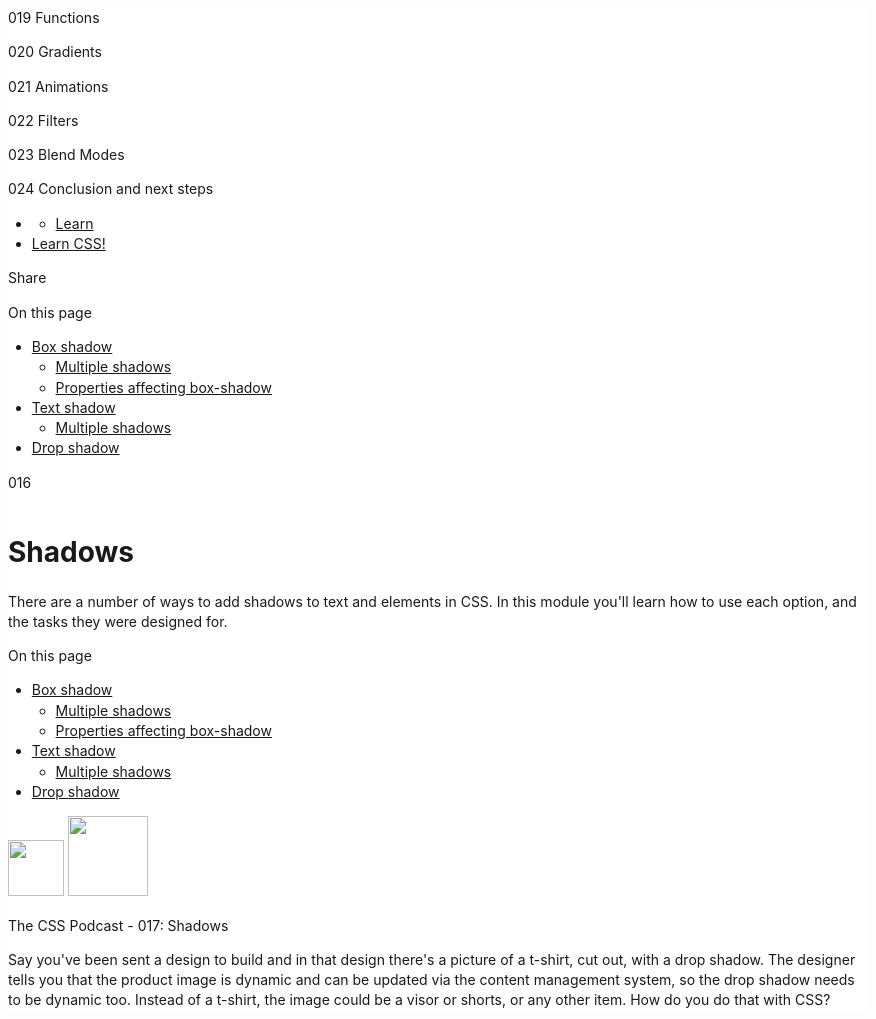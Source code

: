 <span class="font-mono drawer-course__link-counter">019</span> <span class="drawer-course__link-title gap-left-400">Functions</span>

<span class="font-mono drawer-course__link-counter">020</span> <span class="drawer-course__link-title gap-left-400">Gradients</span>

<span class="font-mono drawer-course__link-counter">021</span> <span class="drawer-course__link-title gap-left-400">Animations</span>

<span class="font-mono drawer-course__link-counter">022</span> <span class="drawer-course__link-title gap-left-400">Filters</span>

<span class="font-mono drawer-course__link-counter">023</span> <span class="drawer-course__link-title gap-left-400">Blend Modes</span>

<span class="font-mono drawer-course__link-counter">024</span> <span class="drawer-course__link-title gap-left-400">Conclusion and next steps</span>

-   -   [Learn](/learn/)
-   [Learn CSS!](/learn/css/)

Share

On this page

-   <a href="#box-shadow" class="toc__anchor">Box shadow</a>
    -   <a href="#multiple-shadows" class="toc__anchor">Multiple shadows</a>
    -   <a href="#properties-affecting-box-shadow" class="toc__anchor">Properties affecting box-shadow</a>
-   <a href="#text-shadow" class="toc__anchor">Text shadow</a>
    -   <a href="#multiple-shadows-2" class="toc__anchor">Multiple shadows</a>
-   <a href="#drop-shadow" class="toc__anchor">Drop shadow</a>

016

Shadows
=======

There are a number of ways to add shadows to text and elements in CSS. In this module you'll learn how to use each option, and the tasks they were designed for.

On this page

-   <a href="#box-shadow" class="toc__anchor">Box shadow</a>
    -   <a href="#multiple-shadows" class="toc__anchor">Multiple shadows</a>
    -   <a href="#properties-affecting-box-shadow" class="toc__anchor">Properties affecting box-shadow</a>
-   <a href="#text-shadow" class="toc__anchor">Text shadow</a>
    -   <a href="#multiple-shadows-2" class="toc__anchor">Multiple shadows</a>
-   <a href="#drop-shadow" class="toc__anchor">Drop shadow</a>

<img src="https://web-dev.imgix.net/image/foR0vJZKULb5AGJExlazy1xYDgI2/ECDb0qa4TB7yUsHwBic8.png?auto=format" class="web-audio-fab__thumbnail" sizes="(min-width: 56px) 56px, calc(100vw - 48px)" srcset="https://web-dev.imgix.net/image/foR0vJZKULb5AGJExlazy1xYDgI2/ECDb0qa4TB7yUsHwBic8.png?auto=format&amp;w=56 56w, https://web-dev.imgix.net/image/foR0vJZKULb5AGJExlazy1xYDgI2/ECDb0qa4TB7yUsHwBic8.png?auto=format&amp;w=64 64w, https://web-dev.imgix.net/image/foR0vJZKULb5AGJExlazy1xYDgI2/ECDb0qa4TB7yUsHwBic8.png?auto=format&amp;w=73 73w, https://web-dev.imgix.net/image/foR0vJZKULb5AGJExlazy1xYDgI2/ECDb0qa4TB7yUsHwBic8.png?auto=format&amp;w=83 83w, https://web-dev.imgix.net/image/foR0vJZKULb5AGJExlazy1xYDgI2/ECDb0qa4TB7yUsHwBic8.png?auto=format&amp;w=95 95w, https://web-dev.imgix.net/image/foR0vJZKULb5AGJExlazy1xYDgI2/ECDb0qa4TB7yUsHwBic8.png?auto=format&amp;w=108 108w, https://web-dev.imgix.net/image/foR0vJZKULb5AGJExlazy1xYDgI2/ECDb0qa4TB7yUsHwBic8.png?auto=format&amp;w=112 112w" width="56" height="56" />

<img src="https://web-dev.imgix.net/image/foR0vJZKULb5AGJExlazy1xYDgI2/ECDb0qa4TB7yUsHwBic8.png?auto=format" class="audio-player__thumbnail" sizes="(min-width: 80px) 80px, calc(100vw - 48px)" srcset="https://web-dev.imgix.net/image/foR0vJZKULb5AGJExlazy1xYDgI2/ECDb0qa4TB7yUsHwBic8.png?auto=format&amp;w=80 80w, https://web-dev.imgix.net/image/foR0vJZKULb5AGJExlazy1xYDgI2/ECDb0qa4TB7yUsHwBic8.png?auto=format&amp;w=91 91w, https://web-dev.imgix.net/image/foR0vJZKULb5AGJExlazy1xYDgI2/ECDb0qa4TB7yUsHwBic8.png?auto=format&amp;w=104 104w, https://web-dev.imgix.net/image/foR0vJZKULb5AGJExlazy1xYDgI2/ECDb0qa4TB7yUsHwBic8.png?auto=format&amp;w=119 119w, https://web-dev.imgix.net/image/foR0vJZKULb5AGJExlazy1xYDgI2/ECDb0qa4TB7yUsHwBic8.png?auto=format&amp;w=135 135w, https://web-dev.imgix.net/image/foR0vJZKULb5AGJExlazy1xYDgI2/ECDb0qa4TB7yUsHwBic8.png?auto=format&amp;w=154 154w, https://web-dev.imgix.net/image/foR0vJZKULb5AGJExlazy1xYDgI2/ECDb0qa4TB7yUsHwBic8.png?auto=format&amp;w=160 160w" width="80" height="80" />

The CSS Podcast - 017: Shadows

Say you've been sent a design to build and in that design there's a picture of a t-shirt, cut out, with a drop shadow. The designer tells you that the product image is dynamic and can be updated via the content management system, so the drop shadow needs to be dynamic too. Instead of a t-shirt, the image could be a visor or shorts, or any other item. How do you do that with CSS?
